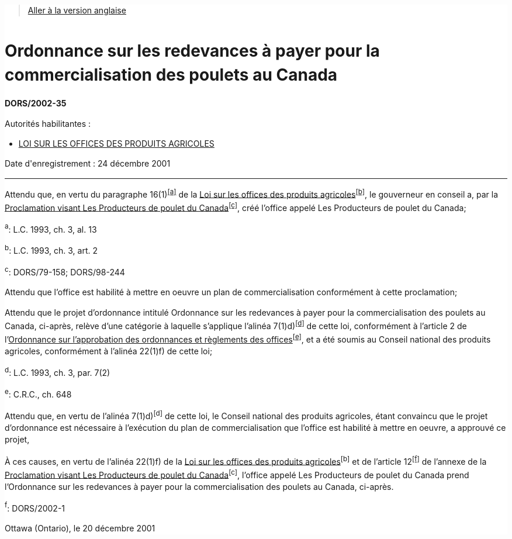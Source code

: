 > [Aller à la version anglaise](/en/Regulations/Statutory%20Orders%20and%20Regulations/2002/35.md)

# Ordonnance sur les redevances à payer pour la commercialisation des poulets au Canada

**DORS/2002-35**

Autorités habilitantes : 
- [LOI SUR LES OFFICES DES PRODUITS AGRICOLES](/fr/Lois/Lois%20révisées%20du%20Canada/F/F-4.md)

Date d'enregistrement : 24 décembre 2001

----------

Attendu que, en vertu du paragraphe 16(1)<sup><a href='#footnotea_f'>[a]</a></sup> de la [Loi sur les offices des produits agricoles](/fr/Lois/Lois%20révisées%20du%20Canada/F/F-4.md)<sup><a href='#footnoteb_f'>[b]</a></sup>, le gouverneur en conseil a, par la [Proclamation visant Les Producteurs de poulet du Canada](/fr/Règlements/Décrets,%20ordonnances%20et%20règlements%20statutaires/79/158.md)<sup><a href='#footnotec_f'>[c]</a></sup>, créé l’office appelé Les Producteurs de poulet du Canada;

<a name='footnotea_f'><sup>a</sup></a>: L.C. 1993, ch. 3, al. 13<br />

<a name='footnoteb_f'><sup>b</sup></a>: L.C. 1993, ch. 3, art. 2<br />

<a name='footnotec_f'><sup>c</sup></a>: DORS/79-158; DORS/98-244<br />

Attendu que l’office est habilité à mettre en oeuvre un plan de commercialisation conformément à cette proclamation;

Attendu que le projet d’ordonnance intitulé Ordonnance sur les redevances à payer pour la commercialisation des poulets au Canada, ci-après, relève d’une catégorie à laquelle s’applique l’alinéa 7(1)d)<sup><a href='#footnoted_f'>[d]</a></sup> de cette loi, conformément à l’article 2 de l’[Ordonnance sur l’approbation des ordonnances et règlements des offices](/fr/Règlements/Codification%20des%20règlements%20du%20Canada/601-700/C.R.C.,%20ch.%20648.md)<sup><a href='#footnotee_f'>[e]</a></sup>, et a été soumis au Conseil national des produits agricoles, conformément à l’alinéa 22(1)f) de cette loi;

<a name='footnoted_f'><sup>d</sup></a>: L.C. 1993, ch. 3, par. 7(2)<br />

<a name='footnotee_f'><sup>e</sup></a>: C.R.C., ch. 648<br />

Attendu que, en vertu de l’alinéa 7(1)d)<sup>[d]</sup> de cette loi, le Conseil national des produits agricoles, étant convaincu que le projet d’ordonnance est nécessaire à l’exécution du plan de commercialisation que l’office est habilité à mettre en oeuvre, a approuvé ce projet,

À ces causes, en vertu de l’alinéa 22(1)f) de la [Loi sur les offices des produits agricoles](/fr/Lois/Lois%20révisées%20du%20Canada/F/F-4.md)<sup>[b]</sup> et de l’article 12<sup><a href='#footnotef_f'>[f]</a></sup> de l’annexe de la [Proclamation visant Les Producteurs de poulet du Canada](/fr/Règlements/Décrets,%20ordonnances%20et%20règlements%20statutaires/79/158.md)<sup>[c]</sup>, l’office appelé Les Producteurs de poulet du Canada prend l’Ordonnance sur les redevances à payer pour la commercialisation des poulets au Canada, ci-après.

<a name='footnotef_f'><sup>f</sup></a>: DORS/2002-1<br />

Ottawa (Ontario), le 20 décembre 2001


